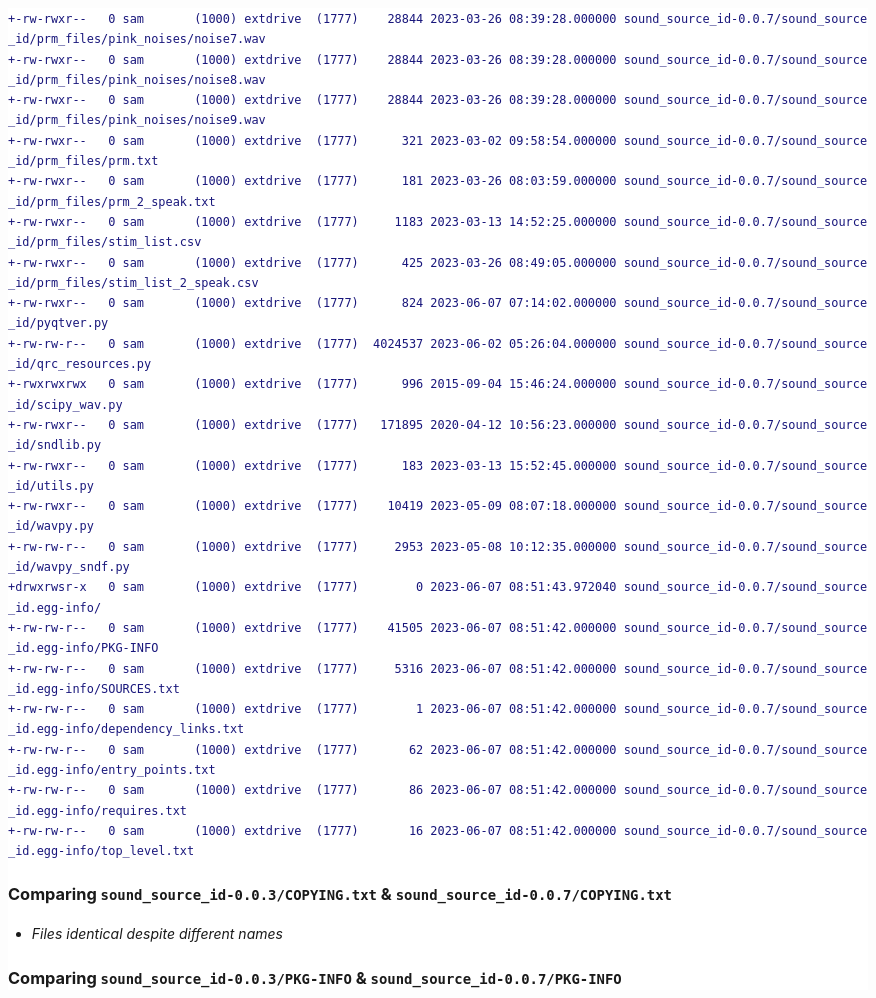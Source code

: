 ```diff
+-rw-rwxr--   0 sam       (1000) extdrive  (1777)    28844 2023-03-26 08:39:28.000000 sound_source_id-0.0.7/sound_source_id/prm_files/pink_noises/noise7.wav
+-rw-rwxr--   0 sam       (1000) extdrive  (1777)    28844 2023-03-26 08:39:28.000000 sound_source_id-0.0.7/sound_source_id/prm_files/pink_noises/noise8.wav
+-rw-rwxr--   0 sam       (1000) extdrive  (1777)    28844 2023-03-26 08:39:28.000000 sound_source_id-0.0.7/sound_source_id/prm_files/pink_noises/noise9.wav
+-rw-rwxr--   0 sam       (1000) extdrive  (1777)      321 2023-03-02 09:58:54.000000 sound_source_id-0.0.7/sound_source_id/prm_files/prm.txt
+-rw-rwxr--   0 sam       (1000) extdrive  (1777)      181 2023-03-26 08:03:59.000000 sound_source_id-0.0.7/sound_source_id/prm_files/prm_2_speak.txt
+-rw-rwxr--   0 sam       (1000) extdrive  (1777)     1183 2023-03-13 14:52:25.000000 sound_source_id-0.0.7/sound_source_id/prm_files/stim_list.csv
+-rw-rwxr--   0 sam       (1000) extdrive  (1777)      425 2023-03-26 08:49:05.000000 sound_source_id-0.0.7/sound_source_id/prm_files/stim_list_2_speak.csv
+-rw-rwxr--   0 sam       (1000) extdrive  (1777)      824 2023-06-07 07:14:02.000000 sound_source_id-0.0.7/sound_source_id/pyqtver.py
+-rw-rw-r--   0 sam       (1000) extdrive  (1777)  4024537 2023-06-02 05:26:04.000000 sound_source_id-0.0.7/sound_source_id/qrc_resources.py
+-rwxrwxrwx   0 sam       (1000) extdrive  (1777)      996 2015-09-04 15:46:24.000000 sound_source_id-0.0.7/sound_source_id/scipy_wav.py
+-rw-rwxr--   0 sam       (1000) extdrive  (1777)   171895 2020-04-12 10:56:23.000000 sound_source_id-0.0.7/sound_source_id/sndlib.py
+-rw-rwxr--   0 sam       (1000) extdrive  (1777)      183 2023-03-13 15:52:45.000000 sound_source_id-0.0.7/sound_source_id/utils.py
+-rw-rwxr--   0 sam       (1000) extdrive  (1777)    10419 2023-05-09 08:07:18.000000 sound_source_id-0.0.7/sound_source_id/wavpy.py
+-rw-rw-r--   0 sam       (1000) extdrive  (1777)     2953 2023-05-08 10:12:35.000000 sound_source_id-0.0.7/sound_source_id/wavpy_sndf.py
+drwxrwsr-x   0 sam       (1000) extdrive  (1777)        0 2023-06-07 08:51:43.972040 sound_source_id-0.0.7/sound_source_id.egg-info/
+-rw-rw-r--   0 sam       (1000) extdrive  (1777)    41505 2023-06-07 08:51:42.000000 sound_source_id-0.0.7/sound_source_id.egg-info/PKG-INFO
+-rw-rw-r--   0 sam       (1000) extdrive  (1777)     5316 2023-06-07 08:51:42.000000 sound_source_id-0.0.7/sound_source_id.egg-info/SOURCES.txt
+-rw-rw-r--   0 sam       (1000) extdrive  (1777)        1 2023-06-07 08:51:42.000000 sound_source_id-0.0.7/sound_source_id.egg-info/dependency_links.txt
+-rw-rw-r--   0 sam       (1000) extdrive  (1777)       62 2023-06-07 08:51:42.000000 sound_source_id-0.0.7/sound_source_id.egg-info/entry_points.txt
+-rw-rw-r--   0 sam       (1000) extdrive  (1777)       86 2023-06-07 08:51:42.000000 sound_source_id-0.0.7/sound_source_id.egg-info/requires.txt
+-rw-rw-r--   0 sam       (1000) extdrive  (1777)       16 2023-06-07 08:51:42.000000 sound_source_id-0.0.7/sound_source_id.egg-info/top_level.txt
```

### Comparing `sound_source_id-0.0.3/COPYING.txt` & `sound_source_id-0.0.7/COPYING.txt`

 * *Files identical despite different names*

### Comparing `sound_source_id-0.0.3/PKG-INFO` & `sound_source_id-0.0.7/PKG-INFO`
